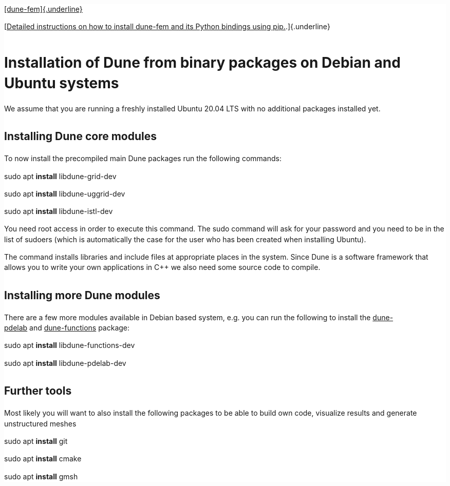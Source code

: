 [[dune-fem]{.underline}](https://dune-project.org/modules/dune-fem)

[[Detailed instructions on how to install dune-fem and its Python
bindings using
pip.](https://dune-project.org/doc/gettingstarted/beginners-resources-dunefem).]{.underline}

# Installation of Dune from binary packages on Debian and Ubuntu systems

We assume that you are running a freshly installed Ubuntu 20.04 LTS with
no additional packages installed yet.

## Installing Dune core modules

To now install the precompiled main Dune packages run the following
commands:

sudo apt **install** libdune-grid-dev

sudo apt **install** libdune-uggrid-dev

sudo apt **install** libdune-istl-dev

You need root access in order to execute this command. The sudo command
will ask for your password and you need to be in the list of sudoers
(which is automatically the case for the user who has been created when
installing Ubuntu).

The command installs libraries and include files at appropriate places
in the system. Since Dune is a software framework that allows you to
write your own applications in C++ we also need some source code to
compile.

## Installing more Dune modules

There are a few more modules available in Debian based system, e.g. you
can run the following to install
the [dune-pdelab](https://dune-project.org/modules/dune-pdelab) and [dune-functions](https://dune-project.org/modules/dune-functions) package:

sudo apt **install** libdune-functions-dev

sudo apt **install** libdune-pdelab-dev

## Further tools

Most likely you will want to also install the following packages to be
able to build own code, visualize results and generate unstructured
meshes

sudo apt **install** git

sudo apt **install** cmake

sudo apt **install** gmsh
